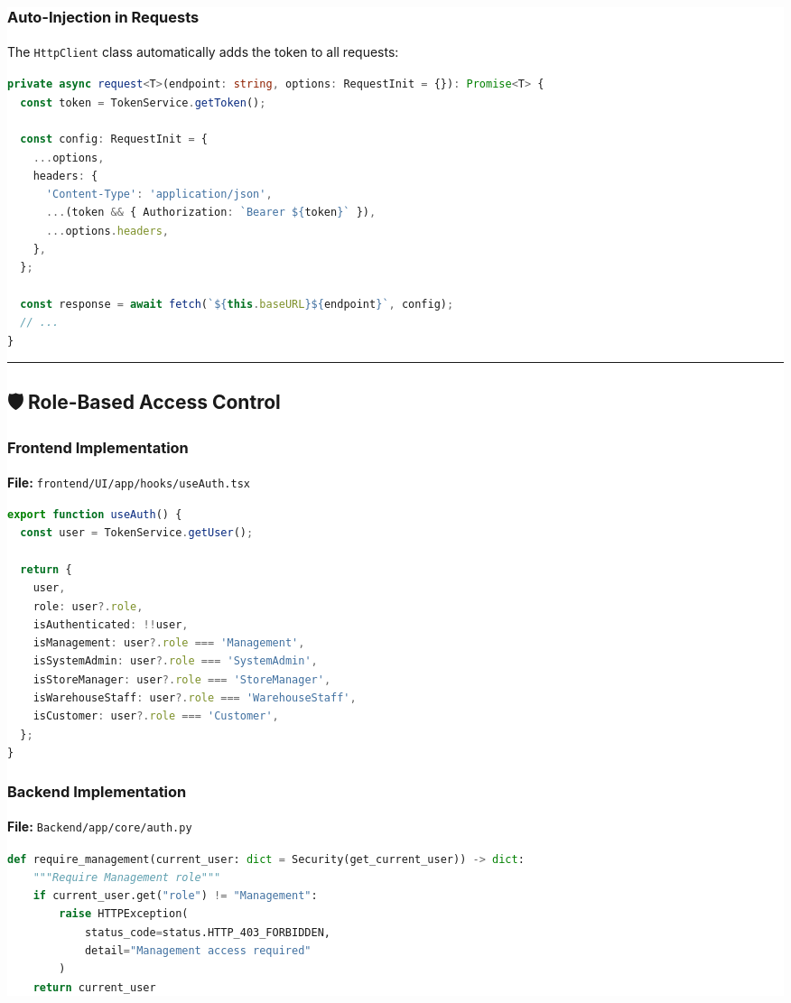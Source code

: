 ### Auto-Injection in Requests

The `HttpClient` class automatically adds the token to all requests:

```typescript
private async request<T>(endpoint: string, options: RequestInit = {}): Promise<T> {
  const token = TokenService.getToken();
  
  const config: RequestInit = {
    ...options,
    headers: {
      'Content-Type': 'application/json',
      ...(token && { Authorization: `Bearer ${token}` }),
      ...options.headers,
    },
  };

  const response = await fetch(`${this.baseURL}${endpoint}`, config);
  // ...
}
```

---

## 🛡️ Role-Based Access Control

### Frontend Implementation

**File:** `frontend/UI/app/hooks/useAuth.tsx`

```typescript
export function useAuth() {
  const user = TokenService.getUser();
  
  return {
    user,
    role: user?.role,
    isAuthenticated: !!user,
    isManagement: user?.role === 'Management',
    isSystemAdmin: user?.role === 'SystemAdmin',
    isStoreManager: user?.role === 'StoreManager',
    isWarehouseStaff: user?.role === 'WarehouseStaff',
    isCustomer: user?.role === 'Customer',
  };
}
```

### Backend Implementation

**File:** `Backend/app/core/auth.py`

```python
def require_management(current_user: dict = Security(get_current_user)) -> dict:
    """Require Management role"""
    if current_user.get("role") != "Management":
        raise HTTPException(
            status_code=status.HTTP_403_FORBIDDEN,
            detail="Management access required"
        )
    return current_user
```
